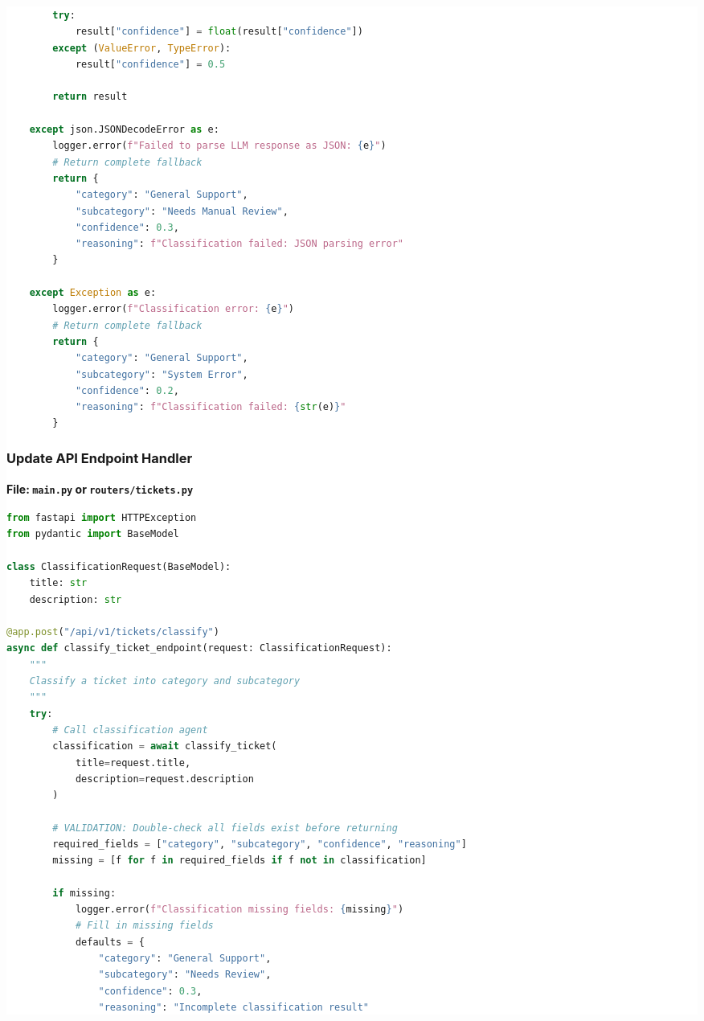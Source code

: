 ```python
        try:
            result["confidence"] = float(result["confidence"])
        except (ValueError, TypeError):
            result["confidence"] = 0.5
        
        return result
        
    except json.JSONDecodeError as e:
        logger.error(f"Failed to parse LLM response as JSON: {e}")
        # Return complete fallback
        return {
            "category": "General Support",
            "subcategory": "Needs Manual Review",
            "confidence": 0.3,
            "reasoning": f"Classification failed: JSON parsing error"
        }
    
    except Exception as e:
        logger.error(f"Classification error: {e}")
        # Return complete fallback
        return {
            "category": "General Support",
            "subcategory": "System Error",
            "confidence": 0.2,
            "reasoning": f"Classification failed: {str(e)}"
        }
```

### Update API Endpoint Handler

**File: `main.py` or `routers/tickets.py`**

```python
from fastapi import HTTPException
from pydantic import BaseModel

class ClassificationRequest(BaseModel):
    title: str
    description: str

@app.post("/api/v1/tickets/classify")
async def classify_ticket_endpoint(request: ClassificationRequest):
    """
    Classify a ticket into category and subcategory
    """
    try:
        # Call classification agent
        classification = await classify_ticket(
            title=request.title,
            description=request.description
        )
        
        # VALIDATION: Double-check all fields exist before returning
        required_fields = ["category", "subcategory", "confidence", "reasoning"]
        missing = [f for f in required_fields if f not in classification]
        
        if missing:
            logger.error(f"Classification missing fields: {missing}")
            # Fill in missing fields
            defaults = {
                "category": "General Support",
                "subcategory": "Needs Review",
                "confidence": 0.3,
                "reasoning": "Incomplete classification result"
```